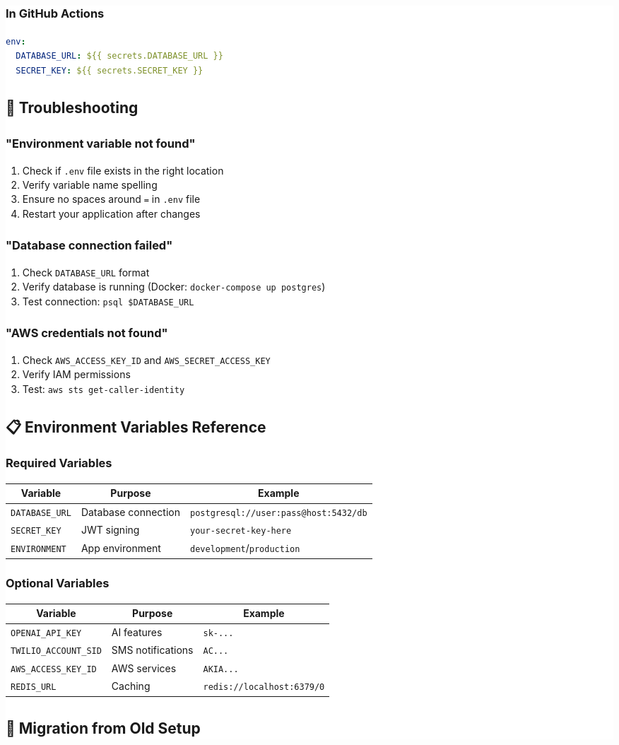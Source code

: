### **In GitHub Actions**
```yaml
env:
  DATABASE_URL: ${{ secrets.DATABASE_URL }}
  SECRET_KEY: ${{ secrets.SECRET_KEY }}
```

## 🚨 Troubleshooting

### **"Environment variable not found"**
1. Check if `.env` file exists in the right location
2. Verify variable name spelling
3. Ensure no spaces around `=` in `.env` file
4. Restart your application after changes

### **"Database connection failed"**
1. Check `DATABASE_URL` format
2. Verify database is running (Docker: `docker-compose up postgres`)
3. Test connection: `psql $DATABASE_URL`

### **"AWS credentials not found"**
1. Check `AWS_ACCESS_KEY_ID` and `AWS_SECRET_ACCESS_KEY`
2. Verify IAM permissions
3. Test: `aws sts get-caller-identity`

## 📋 Environment Variables Reference

### **Required Variables**
| Variable | Purpose | Example |
|----------|---------|---------|
| `DATABASE_URL` | Database connection | `postgresql://user:pass@host:5432/db` |
| `SECRET_KEY` | JWT signing | `your-secret-key-here` |
| `ENVIRONMENT` | App environment | `development`/`production` |

### **Optional Variables**
| Variable | Purpose | Example |
|----------|---------|---------|
| `OPENAI_API_KEY` | AI features | `sk-...` |
| `TWILIO_ACCOUNT_SID` | SMS notifications | `AC...` |
| `AWS_ACCESS_KEY_ID` | AWS services | `AKIA...` |
| `REDIS_URL` | Caching | `redis://localhost:6379/0` |

## 🔄 Migration from Old Setup
